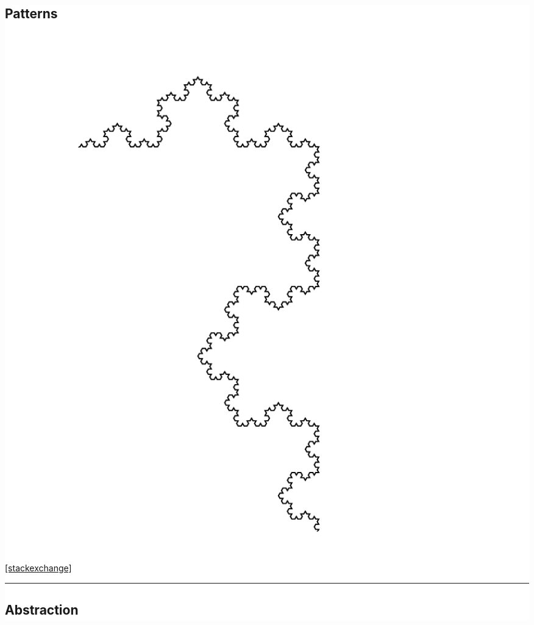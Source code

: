## Patterns


![koch_curve](../02_scripts/img/01/koch_curve.gif)  
[[stackexchange]](https://tex.stackexchange.com/questions/404925/animated-koch-snowflake)  

---
## Abstraction
